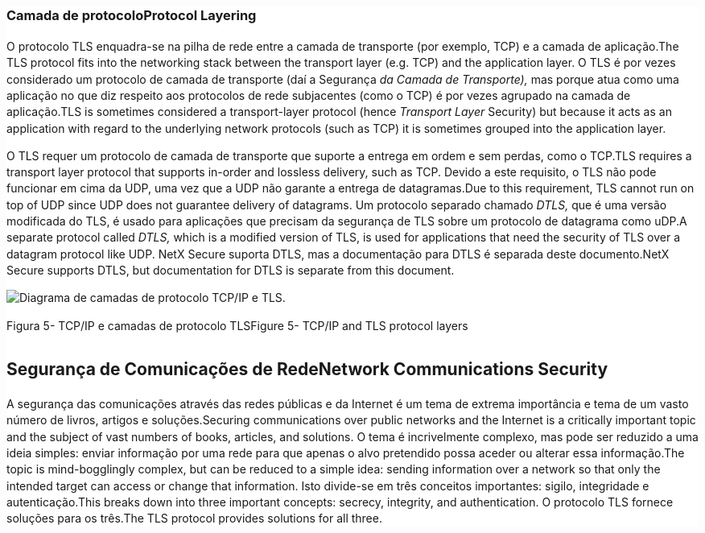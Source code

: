 ### <a name="protocol-layering"></a><span data-ttu-id="75655-359">Camada de protocolo</span><span class="sxs-lookup"><span data-stu-id="75655-359">Protocol Layering</span></span>

<span data-ttu-id="75655-360">O protocolo TLS enquadra-se na pilha de rede entre a camada de transporte (por exemplo, TCP) e a camada de aplicação.</span><span class="sxs-lookup"><span data-stu-id="75655-360">The TLS protocol fits into the networking stack between the transport layer (e.g. TCP) and the application layer.</span></span> <span data-ttu-id="75655-361">O TLS é por vezes considerado um protocolo de camada de transporte (daí a Segurança *da Camada de Transporte),* mas porque atua como uma aplicação no que diz respeito aos protocolos de rede subjacentes (como o TCP) é por vezes agrupado na camada de aplicação.</span><span class="sxs-lookup"><span data-stu-id="75655-361">TLS is sometimes considered a transport-layer protocol (hence *Transport Layer* Security) but because it acts as an application with regard to the underlying network protocols (such as TCP) it is sometimes grouped into the application layer.</span></span>

<span data-ttu-id="75655-362">O TLS requer um protocolo de camada de transporte que suporte a entrega em ordem e sem perdas, como o TCP.</span><span class="sxs-lookup"><span data-stu-id="75655-362">TLS requires a transport layer protocol that supports in-order and lossless delivery, such as TCP.</span></span> <span data-ttu-id="75655-363">Devido a este requisito, o TLS não pode funcionar em cima da UDP, uma vez que a UDP não garante a entrega de datagramas.</span><span class="sxs-lookup"><span data-stu-id="75655-363">Due to this requirement, TLS cannot run on top of UDP since UDP does not guarantee delivery of datagrams.</span></span> <span data-ttu-id="75655-364">Um protocolo separado chamado *DTLS,* que é uma versão modificada do TLS, é usado para aplicações que precisam da segurança de TLS sobre um protocolo de datagrama como uDP.</span><span class="sxs-lookup"><span data-stu-id="75655-364">A separate protocol called *DTLS,* which is a modified version of TLS, is used for applications that need the security of TLS over a datagram protocol like UDP.</span></span> <span data-ttu-id="75655-365">NetX Secure suporta DTLS, mas a documentação para DTLS é separada deste documento.</span><span class="sxs-lookup"><span data-stu-id="75655-365">NetX Secure supports DTLS, but documentation for DTLS is separate from this document.</span></span>

![Diagrama de camadas de protocolo TCP/IP e TLS.](media/image6.png)

<span data-ttu-id="75655-367">Figura 5- TCP/IP e camadas de protocolo TLS</span><span class="sxs-lookup"><span data-stu-id="75655-367">Figure 5- TCP/IP and TLS protocol layers</span></span>

## <a name="network-communications-security"></a><span data-ttu-id="75655-368">Segurança de Comunicações de Rede</span><span class="sxs-lookup"><span data-stu-id="75655-368">Network Communications Security</span></span>

<span data-ttu-id="75655-369">A segurança das comunicações através das redes públicas e da Internet é um tema de extrema importância e tema de um vasto número de livros, artigos e soluções.</span><span class="sxs-lookup"><span data-stu-id="75655-369">Securing communications over public networks and the Internet is a critically important topic and the subject of vast numbers of books, articles, and solutions.</span></span> <span data-ttu-id="75655-370">O tema é incrivelmente complexo, mas pode ser reduzido a uma ideia simples: enviar informação por uma rede para que apenas o alvo pretendido possa aceder ou alterar essa informação.</span><span class="sxs-lookup"><span data-stu-id="75655-370">The topic is mind-bogglingly complex, but can be reduced to a simple idea: sending information over a network so that only the intended target can access or change that information.</span></span> <span data-ttu-id="75655-371">Isto divide-se em três conceitos importantes: sigilo, integridade e autenticação.</span><span class="sxs-lookup"><span data-stu-id="75655-371">This breaks down into three important concepts: secrecy, integrity, and authentication.</span></span> <span data-ttu-id="75655-372">O protocolo TLS fornece soluções para os três.</span><span class="sxs-lookup"><span data-stu-id="75655-372">The TLS protocol provides solutions for all three.</span></span>
